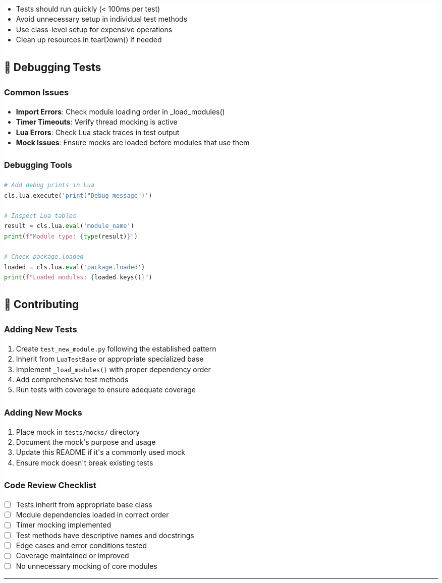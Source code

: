 - Tests should run quickly (< 100ms per test)
- Avoid unnecessary setup in individual test methods
- Use class-level setup for expensive operations
- Clean up resources in tearDown() if needed

## 🐛 Debugging Tests

### Common Issues

- **Import Errors**: Check module loading order in \_load_modules()
- **Timer Timeouts**: Verify thread mocking is active
- **Lua Errors**: Check Lua stack traces in test output
- **Mock Issues**: Ensure mocks are loaded before modules that use them

### Debugging Tools

```python
# Add debug prints in Lua
cls.lua.execute('print("Debug message")')

# Inspect Lua tables
result = cls.lua.eval('module_name')
print(f"Module type: {type(result)}")

# Check package.loaded
loaded = cls.lua.eval('package.loaded')
print(f"Loaded modules: {loaded.keys()}")
```

## 🤝 Contributing

### Adding New Tests

1. Create `test_new_module.py` following the established pattern
2. Inherit from `LuaTestBase` or appropriate specialized base
3. Implement `_load_modules()` with proper dependency order
4. Add comprehensive test methods
5. Run tests with coverage to ensure adequate coverage

### Adding New Mocks

1. Place mock in `tests/mocks/` directory
2. Document the mock's purpose and usage
3. Update this README if it's a commonly used mock
4. Ensure mock doesn't break existing tests

### Code Review Checklist

- [ ] Tests inherit from appropriate base class
- [ ] Module dependencies loaded in correct order
- [ ] Timer mocking implemented
- [ ] Test methods have descriptive names and docstrings
- [ ] Edge cases and error conditions tested
- [ ] Coverage maintained or improved
- [ ] No unnecessary mocking of core modules

---